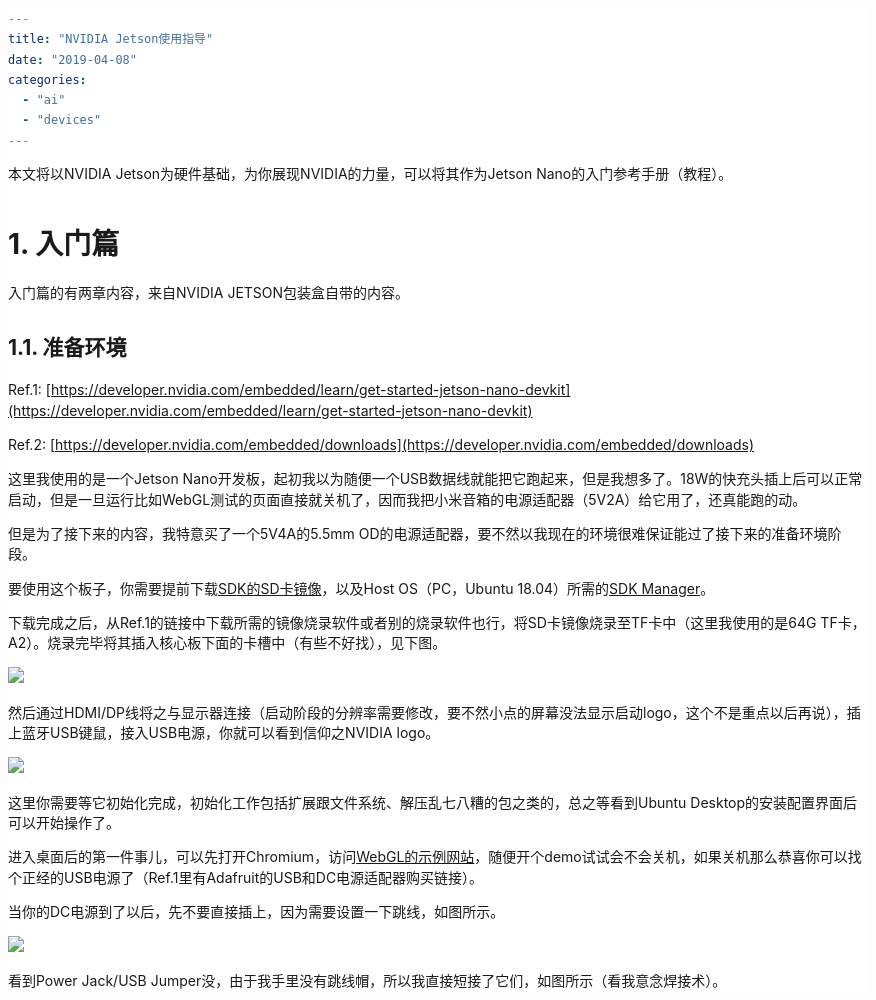 ```yaml
---
title: "NVIDIA Jetson使用指导"
date: "2019-04-08"
categories: 
  - "ai"
  - "devices"
---
```


本文将以NVIDIA Jetson为硬件基础，为你展现NVIDIA的力量，可以将其作为Jetson Nano的入门参考手册（教程）。

# 1\. 入门篇

入门篇的有两章内容，来自NVIDIA JETSON包装盒自带的内容。

## 1.1. 准备环境

Ref.1: [https://developer.nvidia.com/embedded/learn/get-started-jetson-nano-devkit](https://developer.nvidia.com/embedded/learn/get-started-jetson-nano-devkit)

Ref.2: [https://developer.nvidia.com/embedded/downloads](https://developer.nvidia.com/embedded/downloads)

这里我使用的是一个Jetson Nano开发板，起初我以为随便一个USB数据线就能把它跑起来，但是我想多了。18W的快充头插上后可以正常启动，但是一旦运行比如WebGL测试的页面直接就关机了，因而我把小米音箱的电源适配器（5V2A）给它用了，还真能跑的动。

但是为了接下来的内容，我特意买了一个5V4A的5.5mm OD的电源适配器，要不然以我现在的环境很难保证能过了接下来的准备环境阶段。

要使用这个板子，你需要提前下载[SDK的SD卡镜像](https://developer.nvidia.com/embedded/dlc/jetson-nano-dev-kit-sd-card-image)，以及Host OS（PC，Ubuntu 18.04）所需的[SDK Manager](https://developer.nvidia.com/embedded/dlc/nv-sdk-manager)。

下载完成之后，从Ref.1的链接中下载所需的镜像烧录软件或者别的烧录软件也行，将SD卡镜像烧录至TF卡中（这里我使用的是64G TF卡，A2）。烧录完毕将其插入核心板下面的卡槽中（有些不好找），见下图。

[![](/blog/post/images/微信图片_20190411181357.jpg)](https://blog.lofyer.org/wp-content/uploads/微信图片_20190411181357.jpg)

然后通过HDMI/DP线将之与显示器连接（启动阶段的分辨率需要修改，要不然小点的屏幕没法显示启动logo，这个不是重点以后再说），插上蓝牙USB键鼠，接入USB电源，你就可以看到信仰之NVIDIA logo。

[![](/blog/post/images/微信图片_20190411181347.jpg)](https://blog.lofyer.org/wp-content/uploads/微信图片_20190411181347.jpg)

这里你需要等它初始化完成，初始化工作包括扩展跟文件系统、解压乱七八糟的包之类的，总之等看到Ubuntu Desktop的安装配置界面后可以开始操作了。

进入桌面后的第一件事儿，可以先打开Chromium，访问[WebGL的示例网站](https://webglsamples.org/)，随便开个demo试试会不会关机，如果关机那么恭喜你可以找个正经的USB电源了（Ref.1里有Adafruit的USB和DC电源适配器购买链接）。

当你的DC电源到了以后，先不要直接插上，因为需要设置一下跳线，如图所示。

[![](/blog/post/images/f449ce42a97d019b5225c7c220e72ba7.png)](https://blog.lofyer.org/wp-content/uploads/f449ce42a97d019b5225c7c220e72ba7.png)

看到Power Jack/USB Jumper没，由于我手里没有跳线帽，所以我直接短接了它们，如图所示（看我意念焊接术）。
